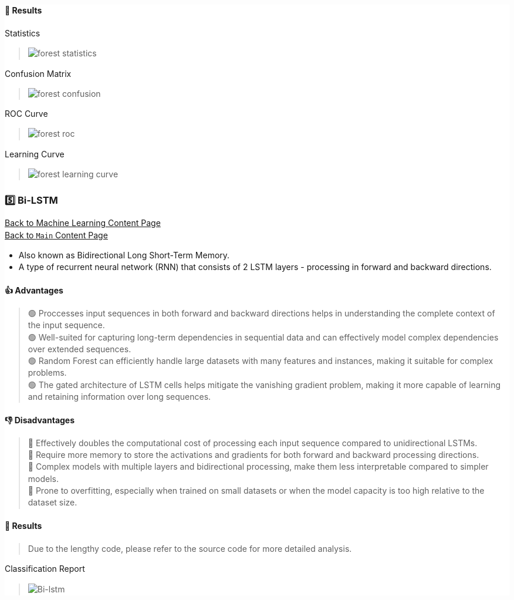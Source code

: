 #### 📇 Results
Statistics  
> <img width="826" alt="forest statistics" src="https://github.com/donkey-king-kong/SC1015_MiniProject_Team1/assets/119853913/f0c9136e-647a-457a-b3fe-27e0dea45a3d">

Confusion Matrix
> ![forest confusion](https://github.com/donkey-king-kong/SC1015_MiniProject_Team1/assets/119853913/6ee0caf5-7b30-4c1f-917f-c4153ef6b62c)

ROC Curve
> ![forest roc](https://github.com/donkey-king-kong/SC1015_MiniProject_Team1/assets/119853913/1ca65944-bbba-46b4-8298-e4170a88693b)

Learning Curve
> ![forest learning curve](https://github.com/donkey-king-kong/SC1015_MiniProject_Team1/assets/119853913/30b742f3-9670-4101-9833-c0c3ec5f3a0d)

### <a id = "bert"> 5️⃣ Bi-LSTM</a>
[Back to Machine Learning Content Page](#machine)  
[Back to `Main` Content Page](#repository)  
  
- Also known as Bidirectional Long Short-Term Memory.    
- A type of recurrent neural network (RNN) that consists of 2 LSTM layers - processing in forward and backward directions.  

#### 👍 Advantages
> 🟢 Proccesses input sequences in both forward and backward directions helps in understanding the complete context of the input sequence.   
> 🟢 Well-suited for capturing long-term dependencies in sequential data and can effectively model complex dependencies over extended sequences.   
> 🟢 Random Forest can efficiently handle large datasets with many features and instances, making it suitable for complex problems.  
> 🟢 The gated architecture of LSTM cells helps mitigate the vanishing gradient problem, making it more capable of learning and retaining information over long sequences.    
#### 👎 Disadvantages
> 🔴 Effectively doubles the computational cost of processing each input sequence compared to unidirectional LSTMs.     
> 🔴 Require more memory to store the activations and gradients for both forward and backward processing directions.      
> 🔴 Complex models with multiple layers and bidirectional processing, make them less interpretable compared to simpler models.  
> 🔴 Prone to overfitting, especially when trained on small datasets or when the model capacity is too high relative to the dataset size.  

#### 📇 Results
> Due to the lengthy code, please refer to the source code for more detailed analysis.  

Classification Report
><img width="826" alt="Bi-lstm" src="https://github.com/donkey-king-kong/SC1015_MiniProject_Team1/assets/119853913/2ec54521-c2da-4b27-a572-38a075f586c7">
